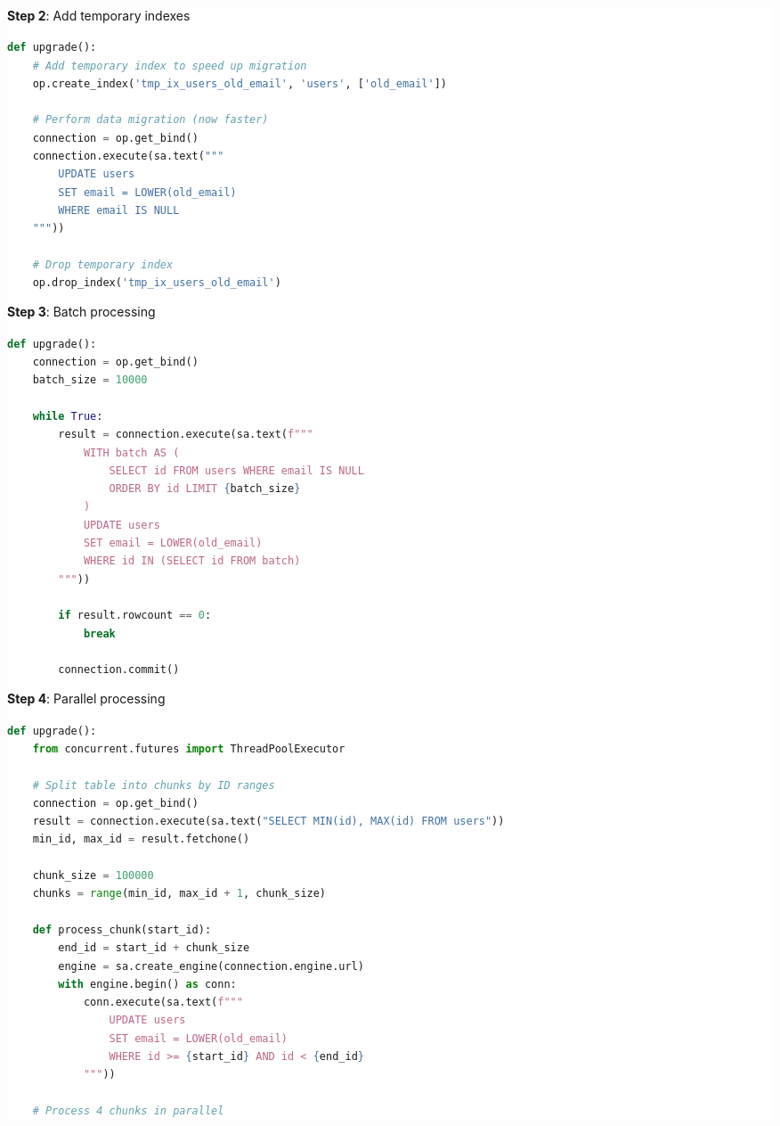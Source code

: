 **Step 2**: Add temporary indexes
```python
def upgrade():
    # Add temporary index to speed up migration
    op.create_index('tmp_ix_users_old_email', 'users', ['old_email'])

    # Perform data migration (now faster)
    connection = op.get_bind()
    connection.execute(sa.text("""
        UPDATE users
        SET email = LOWER(old_email)
        WHERE email IS NULL
    """))

    # Drop temporary index
    op.drop_index('tmp_ix_users_old_email')
```

**Step 3**: Batch processing
```python
def upgrade():
    connection = op.get_bind()
    batch_size = 10000

    while True:
        result = connection.execute(sa.text(f"""
            WITH batch AS (
                SELECT id FROM users WHERE email IS NULL
                ORDER BY id LIMIT {batch_size}
            )
            UPDATE users
            SET email = LOWER(old_email)
            WHERE id IN (SELECT id FROM batch)
        """))

        if result.rowcount == 0:
            break

        connection.commit()
```

**Step 4**: Parallel processing
```python
def upgrade():
    from concurrent.futures import ThreadPoolExecutor

    # Split table into chunks by ID ranges
    connection = op.get_bind()
    result = connection.execute(sa.text("SELECT MIN(id), MAX(id) FROM users"))
    min_id, max_id = result.fetchone()

    chunk_size = 100000
    chunks = range(min_id, max_id + 1, chunk_size)

    def process_chunk(start_id):
        end_id = start_id + chunk_size
        engine = sa.create_engine(connection.engine.url)
        with engine.begin() as conn:
            conn.execute(sa.text(f"""
                UPDATE users
                SET email = LOWER(old_email)
                WHERE id >= {start_id} AND id < {end_id}
            """))

    # Process 4 chunks in parallel
```